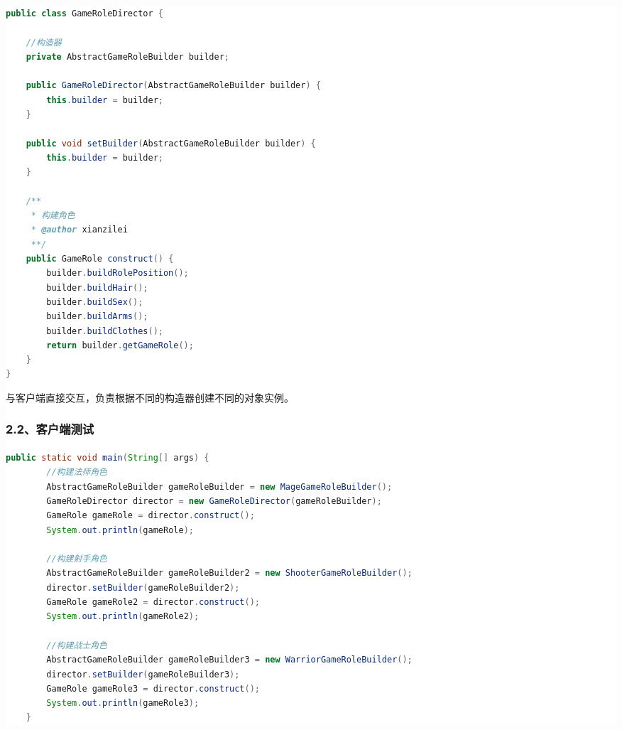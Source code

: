   ```java
  public class GameRoleDirector {
  
      //构造器
      private AbstractGameRoleBuilder builder;
  
      public GameRoleDirector(AbstractGameRoleBuilder builder) {
          this.builder = builder;
      }
  
      public void setBuilder(AbstractGameRoleBuilder builder) {
          this.builder = builder;
      }
  
      /**
       * 构建角色
       * @author xianzilei
       **/
      public GameRole construct() {
          builder.buildRolePosition();
          builder.buildHair();
          builder.buildSex();
          builder.buildArms();
          builder.buildClothes();
          return builder.getGameRole();
      }
  }
  ```
  
  与客户端直接交互，负责根据不同的构造器创建不同的对象实例。

### **2.2、客户端测试**

```java
public static void main(String[] args) {
        //构建法师角色
        AbstractGameRoleBuilder gameRoleBuilder = new MageGameRoleBuilder();
        GameRoleDirector director = new GameRoleDirector(gameRoleBuilder);
        GameRole gameRole = director.construct();
        System.out.println(gameRole);

        //构建射手角色
        AbstractGameRoleBuilder gameRoleBuilder2 = new ShooterGameRoleBuilder();
        director.setBuilder(gameRoleBuilder2);
        GameRole gameRole2 = director.construct();
        System.out.println(gameRole2);

        //构建战士角色
        AbstractGameRoleBuilder gameRoleBuilder3 = new WarriorGameRoleBuilder();
        director.setBuilder(gameRoleBuilder3);
        GameRole gameRole3 = director.construct();
        System.out.println(gameRole3);
    }
```
